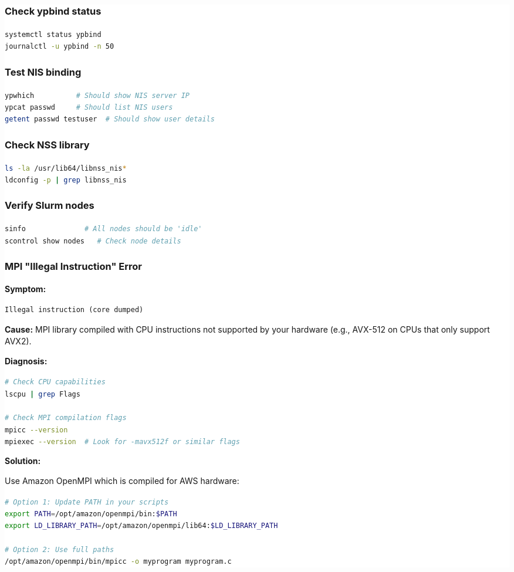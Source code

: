 ### Check ypbind status

```bash
systemctl status ypbind
journalctl -u ypbind -n 50
```

### Test NIS binding

```bash
ypwhich          # Should show NIS server IP
ypcat passwd     # Should list NIS users
getent passwd testuser  # Should show user details
```

### Check NSS library

```bash
ls -la /usr/lib64/libnss_nis*
ldconfig -p | grep libnss_nis
```

### Verify Slurm nodes

```bash
sinfo              # All nodes should be 'idle'
scontrol show nodes   # Check node details
```

### MPI "Illegal Instruction" Error

**Symptom:**
```
Illegal instruction (core dumped)
```

**Cause:** MPI library compiled with CPU instructions not supported by your hardware (e.g., AVX-512 on CPUs that only support AVX2).

**Diagnosis:**
```bash
# Check CPU capabilities
lscpu | grep Flags

# Check MPI compilation flags
mpicc --version
mpiexec --version  # Look for -mavx512f or similar flags
```

**Solution:**

Use Amazon OpenMPI which is compiled for AWS hardware:

```bash
# Option 1: Update PATH in your scripts
export PATH=/opt/amazon/openmpi/bin:$PATH
export LD_LIBRARY_PATH=/opt/amazon/openmpi/lib64:$LD_LIBRARY_PATH

# Option 2: Use full paths
/opt/amazon/openmpi/bin/mpicc -o myprogram myprogram.c
```
